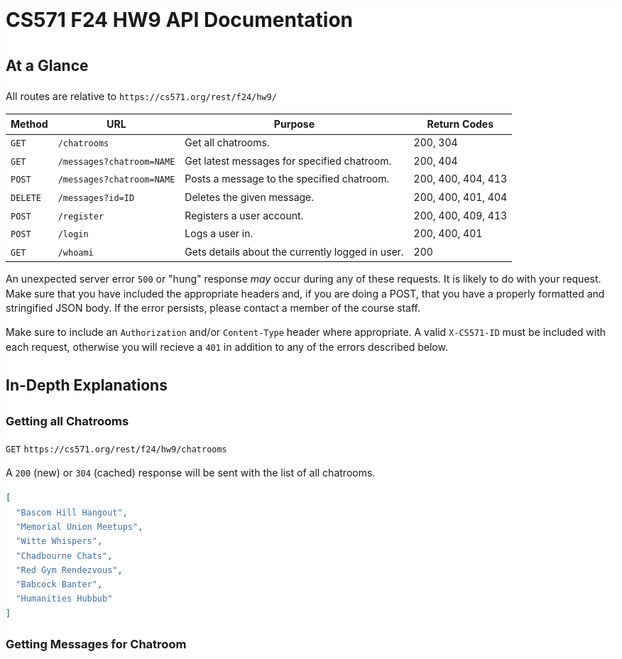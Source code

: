 # CS571 F24 HW9 API Documentation

## At a Glance

All routes are relative to `https://cs571.org/rest/f24/hw9/`

| Method   | URL                       | Purpose                                          | Return Codes       |
| -------- | ------------------------- | ------------------------------------------------ | ------------------ |
| `GET`    | `/chatrooms`              | Get all chatrooms.                               | 200, 304           |
| `GET`    | `/messages?chatroom=NAME` | Get latest messages for specified chatroom.      | 200, 404           |
| `POST`   | `/messages?chatroom=NAME` | Posts a message to the specified chatroom.       | 200, 400, 404, 413 |
| `DELETE` | `/messages?id=ID`         | Deletes the given message.                       | 200, 400, 401, 404 |
| `POST`   | `/register`               | Registers a user account.                        | 200, 400, 409, 413 |
| `POST`   | `/login`                  | Logs a user in.                                  | 200, 400, 401      |
| `GET`    | `/whoami`                 | Gets details about the currently logged in user. | 200                |

An unexpected server error `500` or "hung" response _may_ occur during any of these requests. It is likely to do with your request. Make sure that you have included the appropriate headers and, if you are doing a POST, that you have a properly formatted and stringified JSON body. If the error persists, please contact a member of the course staff.

Make sure to include an `Authorization` and/or `Content-Type` header where appropriate. A valid `X-CS571-ID` must be included with each request, otherwise you will recieve a `401` in addition to any of the errors described below.

## In-Depth Explanations

### Getting all Chatrooms

`GET` `https://cs571.org/rest/f24/hw9/chatrooms`

A `200` (new) or `304` (cached) response will be sent with the list of all chatrooms.

```json
[
  "Bascom Hill Hangout",
  "Memorial Union Meetups",
  "Witte Whispers",
  "Chadbourne Chats",
  "Red Gym Rendezvous",
  "Babcock Banter",
  "Humanities Hubbub"
]
```

### Getting Messages for Chatroom
